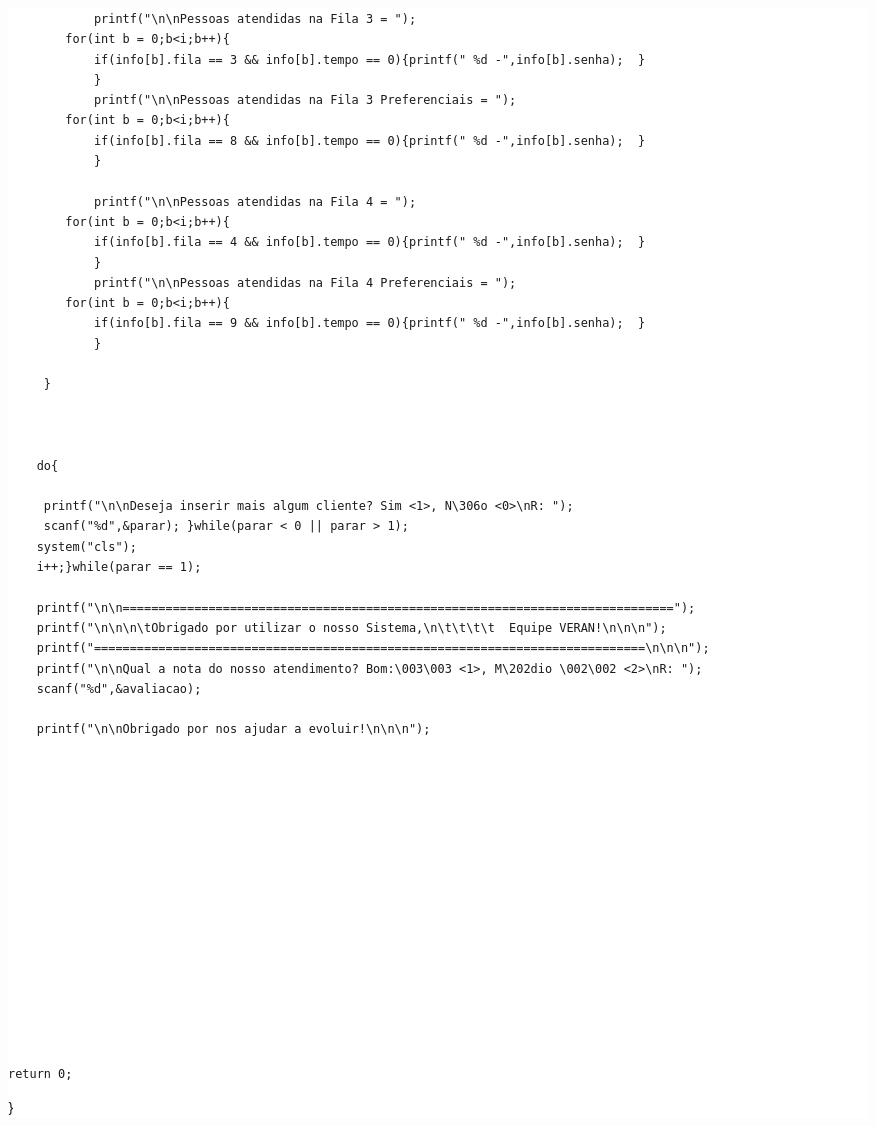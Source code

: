                 printf("\n\nPessoas atendidas na Fila 3 = ");
            for(int b = 0;b<i;b++){
                if(info[b].fila == 3 && info[b].tempo == 0){printf(" %d -",info[b].senha);  }
                }
                printf("\n\nPessoas atendidas na Fila 3 Preferenciais = ");
            for(int b = 0;b<i;b++){
                if(info[b].fila == 8 && info[b].tempo == 0){printf(" %d -",info[b].senha);  }
                }

                printf("\n\nPessoas atendidas na Fila 4 = ");
            for(int b = 0;b<i;b++){
                if(info[b].fila == 4 && info[b].tempo == 0){printf(" %d -",info[b].senha);  }
                }
                printf("\n\nPessoas atendidas na Fila 4 Preferenciais = ");
            for(int b = 0;b<i;b++){
                if(info[b].fila == 9 && info[b].tempo == 0){printf(" %d -",info[b].senha);  }
                }

         }



        do{

         printf("\n\nDeseja inserir mais algum cliente? Sim <1>, N\306o <0>\nR: ");
         scanf("%d",&parar); }while(parar < 0 || parar > 1);
        system("cls");
        i++;}while(parar == 1);

        printf("\n\n=============================================================================");
        printf("\n\n\n\tObrigado por utilizar o nosso Sistema,\n\t\t\t\t  Equipe VERAN!\n\n\n");
        printf("=============================================================================\n\n\n");
        printf("\n\nQual a nota do nosso atendimento? Bom:\003\003 <1>, M\202dio \002\002 <2>\nR: ");
        scanf("%d",&avaliacao);

        printf("\n\nObrigado por nos ajudar a evoluir!\n\n\n");
















    return 0;
}

